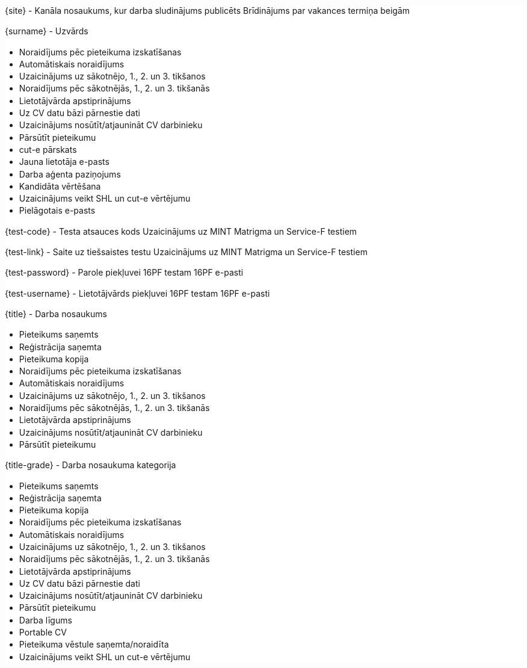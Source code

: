 {site} - Kanāla nosaukums, kur darba sludinājums publicēts
Brīdinājums par vakances termiņa beigām

{surname} - Uzvārds
- Noraidījums pēc pieteikuma izskatīšanas
- Automātiskais noraidījums
- Uzaicinājums uz sākotnējo, 1., 2. un 3. tikšanos
- Noraidījums pēc sākotnējās, 1., 2. un 3. tikšanās
 - Lietotājvārda apstiprinājums
- Uz CV datu bāzi pārnestie dati
- Uzaicinājums nosūtīt/atjaunināt CV darbinieku
- Pārsūtīt pieteikumu
- cut-e pārskats
- Jauna lietotāja e-pasts
- Darba aģenta paziņojums
- Kandidāta vērtēšana
- Uzaicinājums veikt SHL un cut-e vērtējumu
- Pielāgotais e-pasts

{test-code} - Testa atsauces kods
Uzaicinājums uz MINT Matrigma un Service-F testiem

{test-link} - Saite uz tiešsaistes testu
Uzaicinājums uz MINT Matrigma un Service-F testiem

{test-password} - Parole piekļuvei 16PF testam
16PF e-pasti

{test-username} - Lietotājvārds piekļuvei 16PF testam
16PF e-pasti

{title} - Darba nosaukums
- Pieteikums saņemts
- Reģistrācija saņemta
- Pieteikuma kopija
- Noraidījums pēc pieteikuma izskatīšanas
- Automātiskais noraidījums
- Uzaicinājums uz sākotnējo, 1., 2. un 3. tikšanos
- Noraidījums pēc sākotnējās, 1., 2. un 3. tikšanās
- Lietotājvārda apstiprinājums
- Uzaicinājums nosūtīt/atjaunināt CV darbinieku
- Pārsūtīt pieteikumu

{title-grade} - Darba nosaukuma kategorija
- Pieteikums saņemts
- Reģistrācija saņemta
- Pieteikuma kopija
- Noraidījums pēc pieteikuma izskatīšanas
- Automātiskais noraidījums
- Uzaicinājums uz sākotnējo, 1., 2. un 3. tikšanos
- Noraidījums pēc sākotnējās, 1., 2. un 3. tikšanās
- Lietotājvārda apstiprinājums
- Uz CV datu bāzi pārnestie dati
- Uzaicinājums nosūtīt/atjaunināt CV darbinieku
- Pārsūtīt pieteikumu
- Darba līgums
- Portable CV
- Pieteikuma vēstule saņemta/noraidīta
- Uzaicinājums veikt SHL un cut-e vērtējumu
